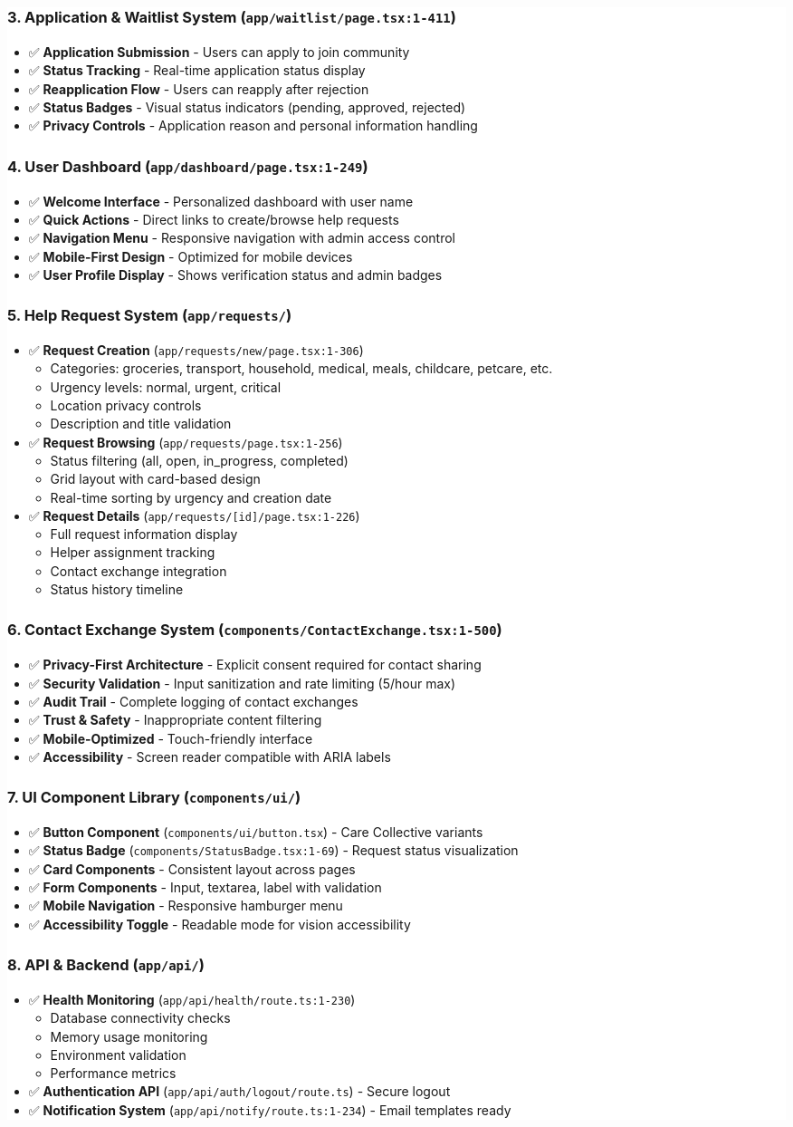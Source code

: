 ### 3. **Application & Waitlist System** (`app/waitlist/page.tsx:1-411`)
- ✅ **Application Submission** - Users can apply to join community
- ✅ **Status Tracking** - Real-time application status display
- ✅ **Reapplication Flow** - Users can reapply after rejection
- ✅ **Status Badges** - Visual status indicators (pending, approved, rejected)
- ✅ **Privacy Controls** - Application reason and personal information handling

### 4. **User Dashboard** (`app/dashboard/page.tsx:1-249`)
- ✅ **Welcome Interface** - Personalized dashboard with user name
- ✅ **Quick Actions** - Direct links to create/browse help requests
- ✅ **Navigation Menu** - Responsive navigation with admin access control
- ✅ **Mobile-First Design** - Optimized for mobile devices
- ✅ **User Profile Display** - Shows verification status and admin badges

### 5. **Help Request System** (`app/requests/`)
- ✅ **Request Creation** (`app/requests/new/page.tsx:1-306`)
  - Categories: groceries, transport, household, medical, meals, childcare, petcare, etc.
  - Urgency levels: normal, urgent, critical
  - Location privacy controls
  - Description and title validation
- ✅ **Request Browsing** (`app/requests/page.tsx:1-256`)
  - Status filtering (all, open, in_progress, completed)
  - Grid layout with card-based design
  - Real-time sorting by urgency and creation date
- ✅ **Request Details** (`app/requests/[id]/page.tsx:1-226`)
  - Full request information display
  - Helper assignment tracking
  - Contact exchange integration
  - Status history timeline

### 6. **Contact Exchange System** (`components/ContactExchange.tsx:1-500`)
- ✅ **Privacy-First Architecture** - Explicit consent required for contact sharing
- ✅ **Security Validation** - Input sanitization and rate limiting (5/hour max)
- ✅ **Audit Trail** - Complete logging of contact exchanges
- ✅ **Trust & Safety** - Inappropriate content filtering
- ✅ **Mobile-Optimized** - Touch-friendly interface
- ✅ **Accessibility** - Screen reader compatible with ARIA labels

### 7. **UI Component Library** (`components/ui/`)
- ✅ **Button Component** (`components/ui/button.tsx`) - Care Collective variants
- ✅ **Status Badge** (`components/StatusBadge.tsx:1-69`) - Request status visualization
- ✅ **Card Components** - Consistent layout across pages  
- ✅ **Form Components** - Input, textarea, label with validation
- ✅ **Mobile Navigation** - Responsive hamburger menu
- ✅ **Accessibility Toggle** - Readable mode for vision accessibility

### 8. **API & Backend** (`app/api/`)
- ✅ **Health Monitoring** (`app/api/health/route.ts:1-230`) 
  - Database connectivity checks
  - Memory usage monitoring  
  - Environment validation
  - Performance metrics
- ✅ **Authentication API** (`app/api/auth/logout/route.ts`) - Secure logout
- ✅ **Notification System** (`app/api/notify/route.ts:1-234`) - Email templates ready

